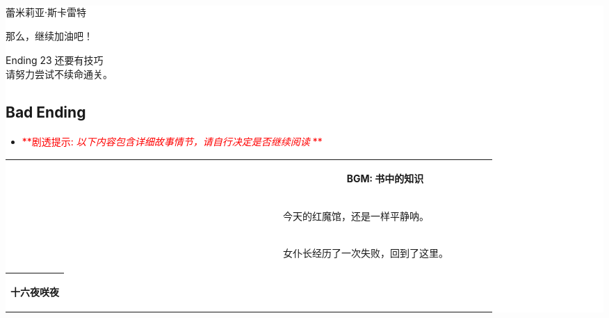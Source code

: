 <th style="width: 12%">
<p>蕾米莉亚·斯卡雷特
</p>
</th>
<td style="width: 44%" lang="ja">
</td>
<td style="width: 44%">
<p>那么，继续加油吧！
</p>
</td></tr>
<tr>
<td style="width: 12%">
</td>
<th style="width: 44%" lang="ja">
</th>
<th style="width: 44%">
<p>Ending 23 还要有技巧<br>请努力尝试不续命通关。
</p>
</th></tr></tbody></table>





## Bad Ending

- <font color="Red"> **剧透提示:  *以下内容包含详细故事情节，请自行决定是否继续阅读* ** </font>



<table>

<tbody><tr>
<td style="width: 12%">
</td>
<th style="width: 44%" lang="ja">
</th>
<th style="width: 44%">
<p>BGM: 书中的知识
</p>
</th></tr>
<tr>
<td>
</td>
<td lang="ja">
</td>
<td>
<p>今天的红魔馆，还是一样平静呐。
</p>
</td></tr>
<tr>
<td>
</td>
<td lang="ja">
</td>
<td>
<p>女仆长经历了一次失败，回到了这里。
</p>
</td></tr>
<tr>
<th style="width: 12%">
<p>十六夜咲夜
</p>
</th>
<td style="width: 44%" lang="ja">
</td>
<td style="width: 44%">